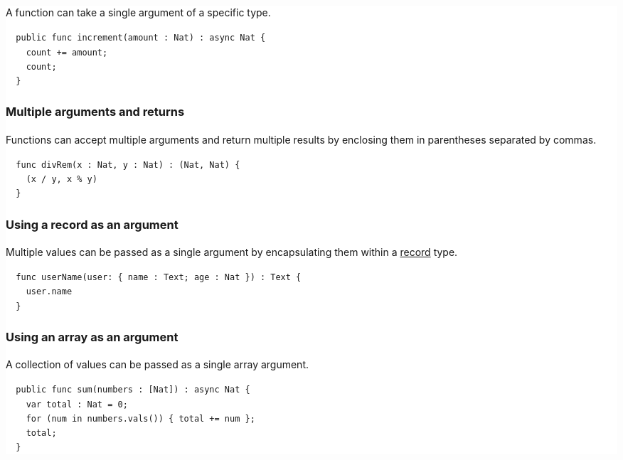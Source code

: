 A function can take a single argument of a specific type.

```motoko no-repl
  public func increment(amount : Nat) : async Nat {
    count += amount;
    count;
  }
```

### Multiple arguments and returns

Functions can accept multiple arguments and return multiple results by enclosing them in parentheses separated by commas.

```motoko no-repl
  func divRem(x : Nat, y : Nat) : (Nat, Nat) {
    (x / y, x % y)
  }
```

### Using a record as an argument

Multiple values can be passed as a single argument by encapsulating them within a [record](https://internetcomputer.org/docs/motoko/fundamentals/types/records) type.

```motoko no-repl
  func userName(user: { name : Text; age : Nat }) : Text {
    user.name
  }
```

### Using an array as an argument

A collection of values can be passed as a single array argument.

```motoko no-repl
  public func sum(numbers : [Nat]) : async Nat {
    var total : Nat = 0;
    for (num in numbers.vals()) { total += num };
    total;
  }
```

